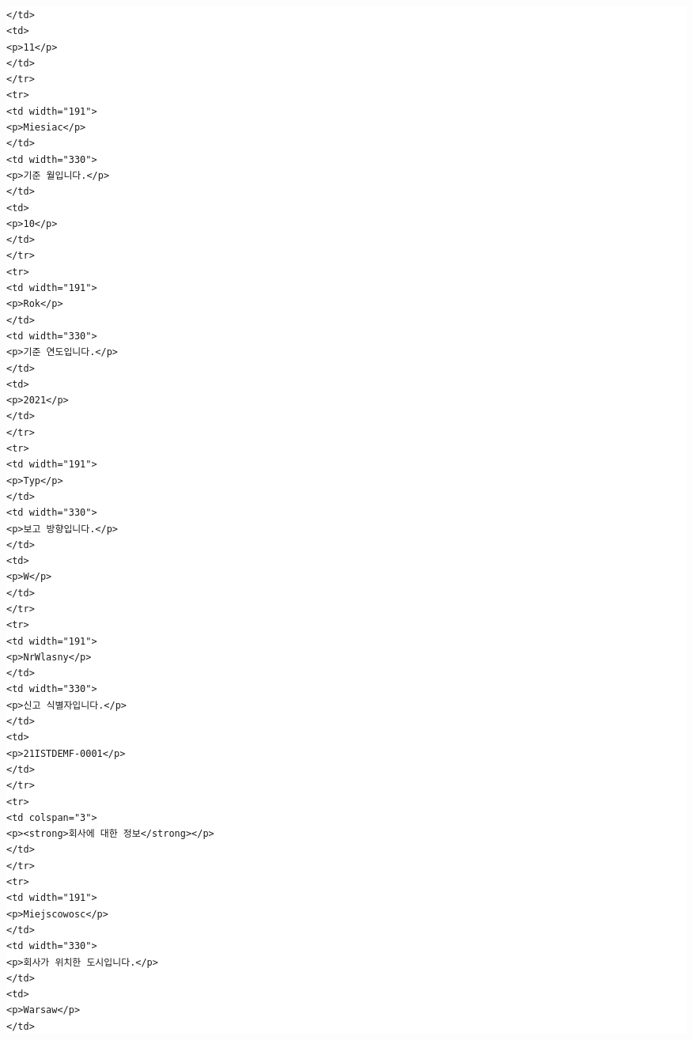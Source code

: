     </td>
    <td>
    <p>11</p>
    </td>
    </tr>
    <tr>
    <td width="191">
    <p>Miesiac</p>
    </td>
    <td width="330">
    <p>기준 월입니다.</p>
    </td>
    <td>
    <p>10</p>
    </td>
    </tr>
    <tr>
    <td width="191">
    <p>Rok</p>
    </td>
    <td width="330">
    <p>기준 연도입니다.</p>
    </td>
    <td>
    <p>2021</p>
    </td>
    </tr>
    <tr>
    <td width="191">
    <p>Typ</p>
    </td>
    <td width="330">
    <p>보고 방향입니다.</p>
    </td>
    <td>
    <p>W</p>
    </td>
    </tr>
    <tr>
    <td width="191">
    <p>NrWlasny</p>
    </td>
    <td width="330">
    <p>신고 식별자입니다.</p>
    </td>
    <td>
    <p>21ISTDEMF-0001</p>
    </td>
    </tr>
    <tr>
    <td colspan="3">
    <p><strong>회사에 대한 정보</strong></p>
    </td>
    </tr>
    <tr>
    <td width="191">
    <p>Miejscowosc</p>
    </td>
    <td width="330">
    <p>회사가 위치한 도시입니다.</p>
    </td>
    <td>
    <p>Warsaw</p>
    </td>